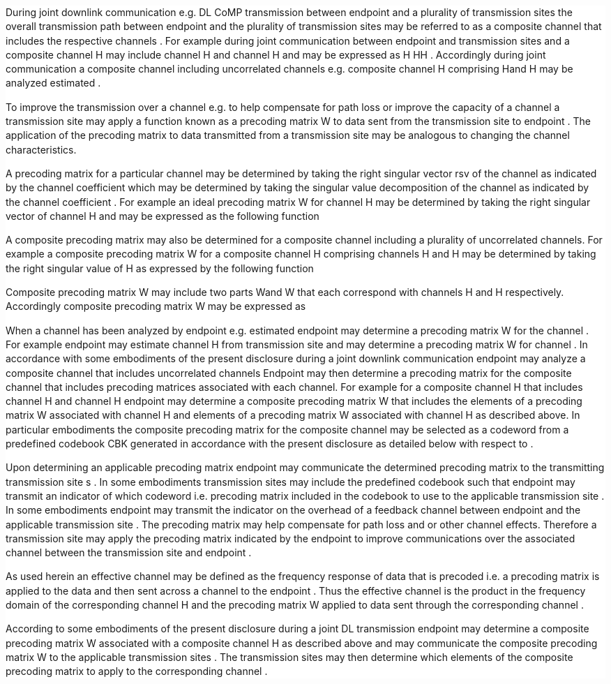 During joint downlink communication e.g. DL CoMP transmission between endpoint and a plurality of transmission sites the overall transmission path between endpoint and the plurality of transmission sites may be referred to as a composite channel that includes the respective channels . For example during joint communication between endpoint and transmission sites and a composite channel H may include channel H and channel H and may be expressed as H HH . Accordingly during joint communication a composite channel including uncorrelated channels e.g. composite channel H comprising Hand H may be analyzed estimated .

To improve the transmission over a channel e.g. to help compensate for path loss or improve the capacity of a channel a transmission site may apply a function known as a precoding matrix W to data sent from the transmission site to endpoint . The application of the precoding matrix to data transmitted from a transmission site may be analogous to changing the channel characteristics.

A precoding matrix for a particular channel may be determined by taking the right singular vector rsv of the channel as indicated by the channel coefficient which may be determined by taking the singular value decomposition of the channel as indicated by the channel coefficient . For example an ideal precoding matrix W for channel H may be determined by taking the right singular vector of channel H and may be expressed as the following function 

A composite precoding matrix may also be determined for a composite channel including a plurality of uncorrelated channels. For example a composite precoding matrix W for a composite channel H comprising channels H and H may be determined by taking the right singular value of H as expressed by the following function 

Composite precoding matrix W may include two parts Wand W that each correspond with channels H and H respectively. Accordingly composite precoding matrix W may be expressed as

When a channel has been analyzed by endpoint e.g. estimated endpoint may determine a precoding matrix W for the channel . For example endpoint may estimate channel H from transmission site and may determine a precoding matrix W for channel . In accordance with some embodiments of the present disclosure during a joint downlink communication endpoint may analyze a composite channel that includes uncorrelated channels Endpoint may then determine a precoding matrix for the composite channel that includes precoding matrices associated with each channel. For example for a composite channel H that includes channel H and channel H endpoint may determine a composite precoding matrix W that includes the elements of a precoding matrix W associated with channel H and elements of a precoding matrix W associated with channel H as described above. In particular embodiments the composite precoding matrix for the composite channel may be selected as a codeword from a predefined codebook CBK generated in accordance with the present disclosure as detailed below with respect to .

Upon determining an applicable precoding matrix endpoint may communicate the determined precoding matrix to the transmitting transmission site s . In some embodiments transmission sites may include the predefined codebook such that endpoint may transmit an indicator of which codeword i.e. precoding matrix included in the codebook to use to the applicable transmission site . In some embodiments endpoint may transmit the indicator on the overhead of a feedback channel between endpoint and the applicable transmission site . The precoding matrix may help compensate for path loss and or other channel effects. Therefore a transmission site may apply the precoding matrix indicated by the endpoint to improve communications over the associated channel between the transmission site and endpoint .

As used herein an effective channel may be defined as the frequency response of data that is precoded i.e. a precoding matrix is applied to the data and then sent across a channel to the endpoint . Thus the effective channel is the product in the frequency domain of the corresponding channel H and the precoding matrix W applied to data sent through the corresponding channel .

According to some embodiments of the present disclosure during a joint DL transmission endpoint may determine a composite precoding matrix W associated with a composite channel H as described above and may communicate the composite precoding matrix W to the applicable transmission sites . The transmission sites may then determine which elements of the composite precoding matrix to apply to the corresponding channel .
